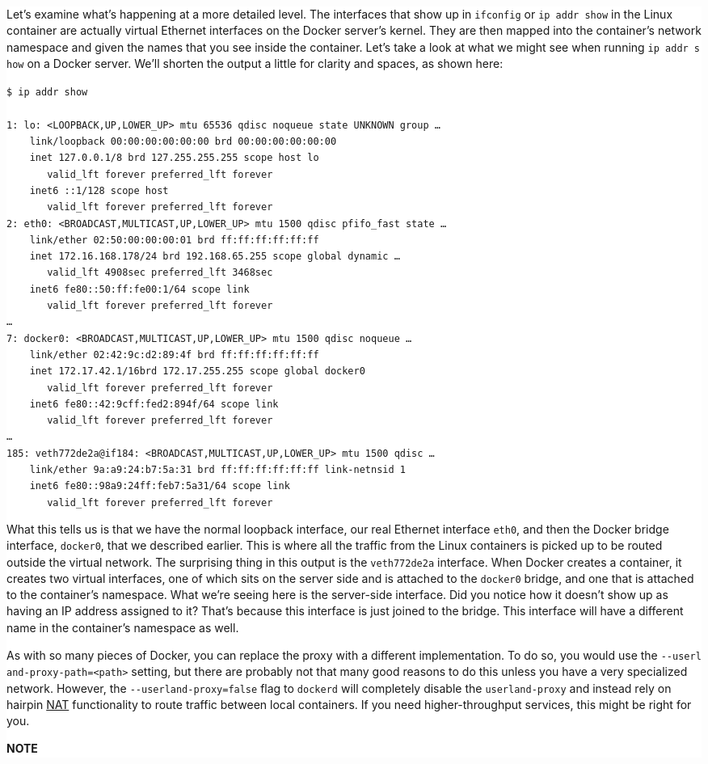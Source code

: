 Let’s examine what’s happening at a more detailed level. The interfaces that show up in `ifconfig` or `ip addr show` in the Linux container are actually virtual Ethernet interfaces on the Docker server’s kernel. They are then mapped into the container’s network namespace and given the names that you see inside the container. Let’s take a look at what we might see when running `ip addr show` on a Docker server. We’ll shorten the output a little for clarity and spaces, as shown here:

```
$ ip addr show

1: lo: <LOOPBACK,UP,LOWER_UP> mtu 65536 qdisc noqueue state UNKNOWN group …
    link/loopback 00:00:00:00:00:00 brd 00:00:00:00:00:00
    inet 127.0.0.1/8 brd 127.255.255.255 scope host lo
       valid_lft forever preferred_lft forever
    inet6 ::1/128 scope host
       valid_lft forever preferred_lft forever
2: eth0: <BROADCAST,MULTICAST,UP,LOWER_UP> mtu 1500 qdisc pfifo_fast state …
    link/ether 02:50:00:00:00:01 brd ff:ff:ff:ff:ff:ff
    inet 172.16.168.178/24 brd 192.168.65.255 scope global dynamic …
       valid_lft 4908sec preferred_lft 3468sec
    inet6 fe80::50:ff:fe00:1/64 scope link
       valid_lft forever preferred_lft forever
…
7: docker0: <BROADCAST,MULTICAST,UP,LOWER_UP> mtu 1500 qdisc noqueue …
    link/ether 02:42:9c:d2:89:4f brd ff:ff:ff:ff:ff:ff
    inet 172.17.42.1/16brd 172.17.255.255 scope global docker0
       valid_lft forever preferred_lft forever
    inet6 fe80::42:9cff:fed2:894f/64 scope link
       valid_lft forever preferred_lft forever
…
185: veth772de2a@if184: <BROADCAST,MULTICAST,UP,LOWER_UP> mtu 1500 qdisc …
    link/ether 9a:a9:24:b7:5a:31 brd ff:ff:ff:ff:ff:ff link-netnsid 1
    inet6 fe80::98a9:24ff:feb7:5a31/64 scope link
       valid_lft forever preferred_lft forever
```

What this tells us is that we have the normal loopback interface, our real Ethernet interface `eth0`, and then the Docker bridge interface, `docker0`, that we described earlier. This is where all the traffic from the Linux containers is picked up to be routed outside the virtual network. The surprising thing in this output is the `veth772de2a` interface. When Docker creates a container, it creates two virtual interfaces, one of which sits on the server side and is attached to the `docker0` bridge, and one that is attached to the container’s namespace. What we’re seeing here is the server-side interface. Did you notice how it doesn’t show up as having an IP address assigned to it? That’s because this interface is just joined to the bridge. This interface will have a different name in the container’s namespace as well.

As with so many pieces of Docker, you can replace the proxy with a different implementation. To do so, you would use the `--userland-proxy-path=<path>` setting, but there are probably not that many good reasons to do this unless you have a very specialized network. However, the `--userland-proxy=false` flag to `dockerd` will completely disable the `userland-proxy` and instead rely on hairpin [NAT](https://www.geeksforgeeks.org/network-address-translation-nat) functionality to route traffic between local containers. If you need higher-throughput services, this might be right for you.

**NOTE**
